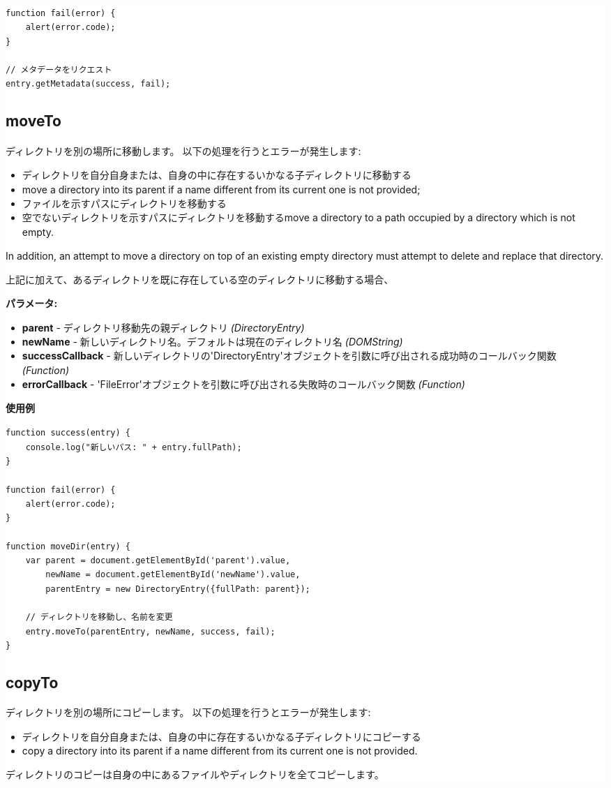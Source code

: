     function fail(error) {
        alert(error.code);
    }

    // メタデータをリクエスト
    entry.getMetadata(success, fail);	


moveTo
------

ディレクトリを別の場所に移動します。 以下の処理を行うとエラーが発生します:

- ディレクトリを自分自身または、自身の中に存在するいかなる子ディレクトリに移動する
- move a directory into its parent if a name different from its current one is not provided;
- ファイルを示すパスにディレクトリを移動する
- 空でないディレクトリを示すパスにディレクトリを移動するmove a directory to a path occupied by a directory which is not empty.

In addition, an attempt to move a directory on top of an existing empty directory must attempt to delete and replace that directory.

上記に加えて、あるディレクトリを既に存在している空のディレクトリに移動する場合、

__パラメータ:__

- __parent__ - ディレクトリ移動先の親ディレクトリ _(DirectoryEntry)_
- __newName__ - 新しいディレクトリ名。デフォルトは現在のディレクトリ名 _(DOMString)_
- __successCallback__ - 新しいディレクトリの'DirectoryEntry'オブジェクトを引数に呼び出される成功時のコールバック関数 _(Function)_
- __errorCallback__ - 'FileError'オブジェクトを引数に呼び出される失敗時のコールバック関数 _(Function)_


__使用例__

    function success(entry) {
        console.log("新しいパス: " + entry.fullPath);
    }

    function fail(error) {
        alert(error.code);
    }
	
	function moveDir(entry) {
        var parent = document.getElementById('parent').value,
            newName = document.getElementById('newName').value,
            parentEntry = new DirectoryEntry({fullPath: parent});

        // ディレクトリを移動し、名前を変更
        entry.moveTo(parentEntry, newName, success, fail);
    }

copyTo
------

ディレクトリを別の場所にコピーします。 以下の処理を行うとエラーが発生します:

- ディレクトリを自分自身または、自身の中に存在するいかなる子ディレクトリにコピーする
- copy a directory into its parent if a name different from its current one is not provided. 

ディレクトリのコピーは自身の中にあるファイルやディレクトリを全てコピーします。
